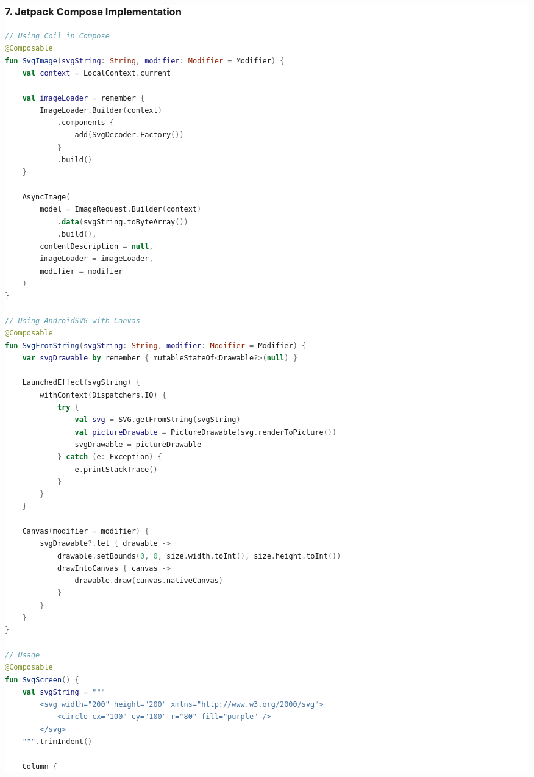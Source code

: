 
### 7. Jetpack Compose Implementation

```kotlin
// Using Coil in Compose
@Composable
fun SvgImage(svgString: String, modifier: Modifier = Modifier) {
    val context = LocalContext.current

    val imageLoader = remember {
        ImageLoader.Builder(context)
            .components {
                add(SvgDecoder.Factory())
            }
            .build()
    }

    AsyncImage(
        model = ImageRequest.Builder(context)
            .data(svgString.toByteArray())
            .build(),
        contentDescription = null,
        imageLoader = imageLoader,
        modifier = modifier
    )
}

// Using AndroidSVG with Canvas
@Composable
fun SvgFromString(svgString: String, modifier: Modifier = Modifier) {
    var svgDrawable by remember { mutableStateOf<Drawable?>(null) }

    LaunchedEffect(svgString) {
        withContext(Dispatchers.IO) {
            try {
                val svg = SVG.getFromString(svgString)
                val pictureDrawable = PictureDrawable(svg.renderToPicture())
                svgDrawable = pictureDrawable
            } catch (e: Exception) {
                e.printStackTrace()
            }
        }
    }

    Canvas(modifier = modifier) {
        svgDrawable?.let { drawable ->
            drawable.setBounds(0, 0, size.width.toInt(), size.height.toInt())
            drawIntoCanvas { canvas ->
                drawable.draw(canvas.nativeCanvas)
            }
        }
    }
}

// Usage
@Composable
fun SvgScreen() {
    val svgString = """
        <svg width="200" height="200" xmlns="http://www.w3.org/2000/svg">
            <circle cx="100" cy="100" r="80" fill="purple" />
        </svg>
    """.trimIndent()

    Column {
```